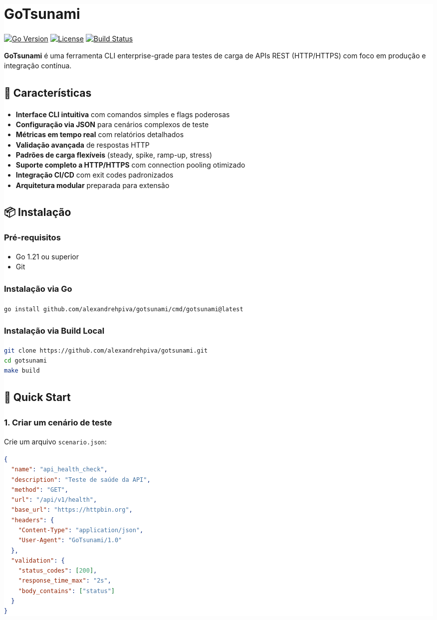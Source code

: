 # GoTsunami

[![Go Version](https://img.shields.io/badge/go-1.21+-blue.svg)](https://golang.org)
[![License](https://img.shields.io/badge/license-MIT-green.svg)](LICENSE)
[![Build Status](https://img.shields.io/badge/build-passing-brightgreen.svg)]()

**GoTsunami** é uma ferramenta CLI enterprise-grade para testes de carga de APIs REST (HTTP/HTTPS) com foco em produção e integração contínua.

## 🚀 Características

- **Interface CLI intuitiva** com comandos simples e flags poderosas
- **Configuração via JSON** para cenários complexos de teste
- **Métricas em tempo real** com relatórios detalhados
- **Validação avançada** de respostas HTTP
- **Padrões de carga flexíveis** (steady, spike, ramp-up, stress)
- **Suporte completo a HTTP/HTTPS** com connection pooling otimizado
- **Integração CI/CD** com exit codes padronizados
- **Arquitetura modular** preparada para extensão

## 📦 Instalação

### Pré-requisitos

- Go 1.21 ou superior
- Git

### Instalação via Go

```bash
go install github.com/alexandrehpiva/gotsunami/cmd/gotsunami@latest
```

### Instalação via Build Local

```bash
git clone https://github.com/alexandrehpiva/gotsunami.git
cd gotsunami
make build
```

## 🎯 Quick Start

### 1. Criar um cenário de teste

Crie um arquivo `scenario.json`:

```json
{
  "name": "api_health_check",
  "description": "Teste de saúde da API",
  "method": "GET",
  "url": "/api/v1/health",
  "base_url": "https://httpbin.org",
  "headers": {
    "Content-Type": "application/json",
    "User-Agent": "GoTsunami/1.0"
  },
  "validation": {
    "status_codes": [200],
    "response_time_max": "2s",
    "body_contains": ["status"]
  }
}
```